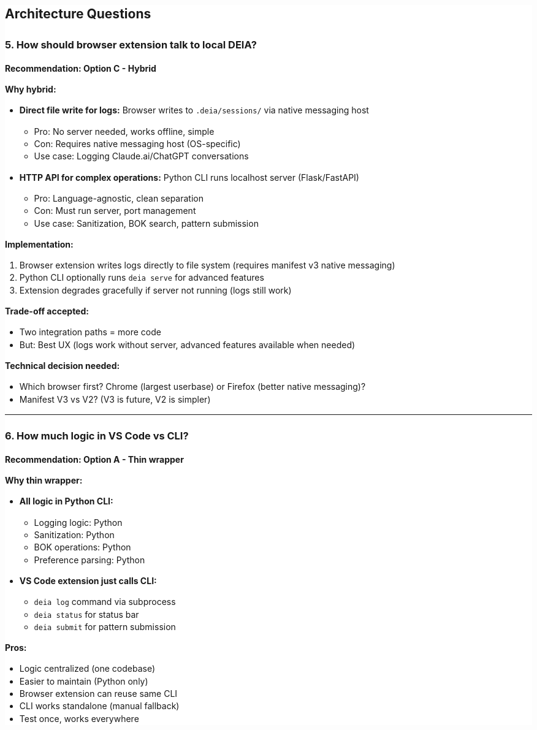 
## Architecture Questions

### 5. How should browser extension talk to local DEIA?

**Recommendation: Option C - Hybrid**

**Why hybrid:**
- **Direct file write for logs:** Browser writes to `.deia/sessions/` via native messaging host
  - Pro: No server needed, works offline, simple
  - Con: Requires native messaging host (OS-specific)
  - Use case: Logging Claude.ai/ChatGPT conversations

- **HTTP API for complex operations:** Python CLI runs localhost server (Flask/FastAPI)
  - Pro: Language-agnostic, clean separation
  - Con: Must run server, port management
  - Use case: Sanitization, BOK search, pattern submission

**Implementation:**
1. Browser extension writes logs directly to file system (requires manifest v3 native messaging)
2. Python CLI optionally runs `deia serve` for advanced features
3. Extension degrades gracefully if server not running (logs still work)

**Trade-off accepted:**
- Two integration paths = more code
- But: Best UX (logs work without server, advanced features available when needed)

**Technical decision needed:**
- Which browser first? Chrome (largest userbase) or Firefox (better native messaging)?
- Manifest V3 vs V2? (V3 is future, V2 is simpler)

---

### 6. How much logic in VS Code vs CLI?

**Recommendation: Option A - Thin wrapper**

**Why thin wrapper:**
- **All logic in Python CLI:**
  - Logging logic: Python
  - Sanitization: Python
  - BOK operations: Python
  - Preference parsing: Python

- **VS Code extension just calls CLI:**
  - `deia log` command via subprocess
  - `deia status` for status bar
  - `deia submit` for pattern submission

**Pros:**
- Logic centralized (one codebase)
- Easier to maintain (Python only)
- Browser extension can reuse same CLI
- CLI works standalone (manual fallback)
- Test once, works everywhere
